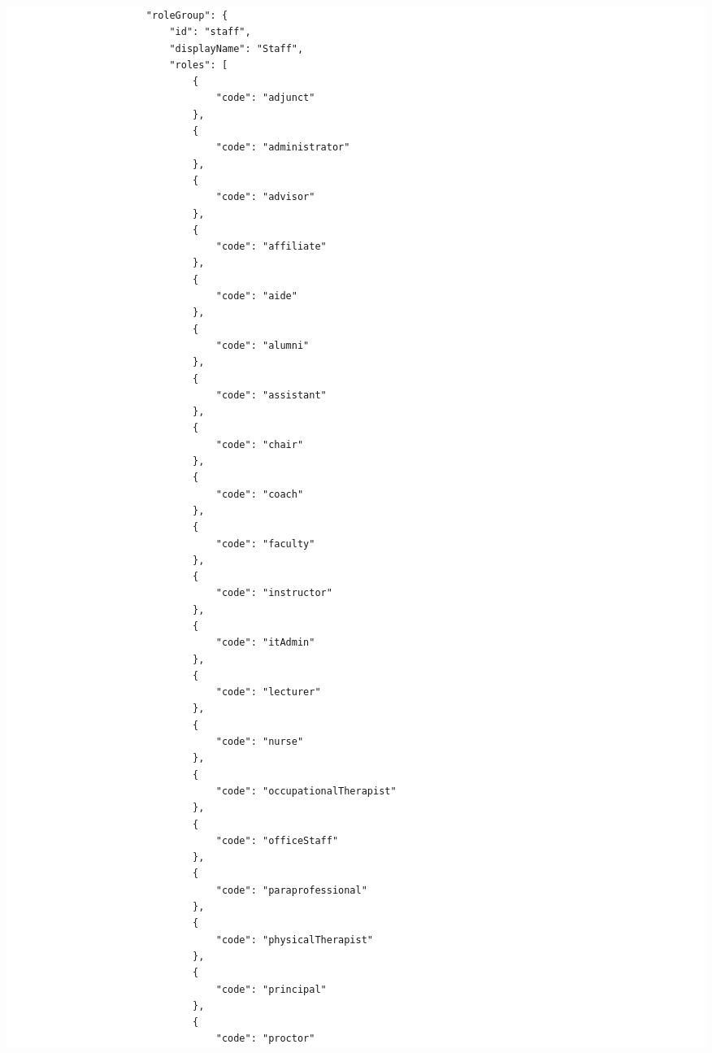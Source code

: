 ```http
                        "roleGroup": {
                            "id": "staff",
                            "displayName": "Staff",
                            "roles": [
                                {
                                    "code": "adjunct"
                                },
                                {
                                    "code": "administrator"
                                },
                                {
                                    "code": "advisor"
                                },
                                {
                                    "code": "affiliate"
                                },
                                {
                                    "code": "aide"
                                },
                                {
                                    "code": "alumni"
                                },
                                {
                                    "code": "assistant"
                                },
                                {
                                    "code": "chair"
                                },
                                {
                                    "code": "coach"
                                },
                                {
                                    "code": "faculty"
                                },
                                {
                                    "code": "instructor"
                                },
                                {
                                    "code": "itAdmin"
                                },
                                {
                                    "code": "lecturer"
                                },
                                {
                                    "code": "nurse"
                                },
                                {
                                    "code": "occupationalTherapist"
                                },
                                {
                                    "code": "officeStaff"
                                },
                                {
                                    "code": "paraprofessional"
                                },
                                {
                                    "code": "physicalTherapist"
                                },
                                {
                                    "code": "principal"
                                },
                                {
                                    "code": "proctor"
```